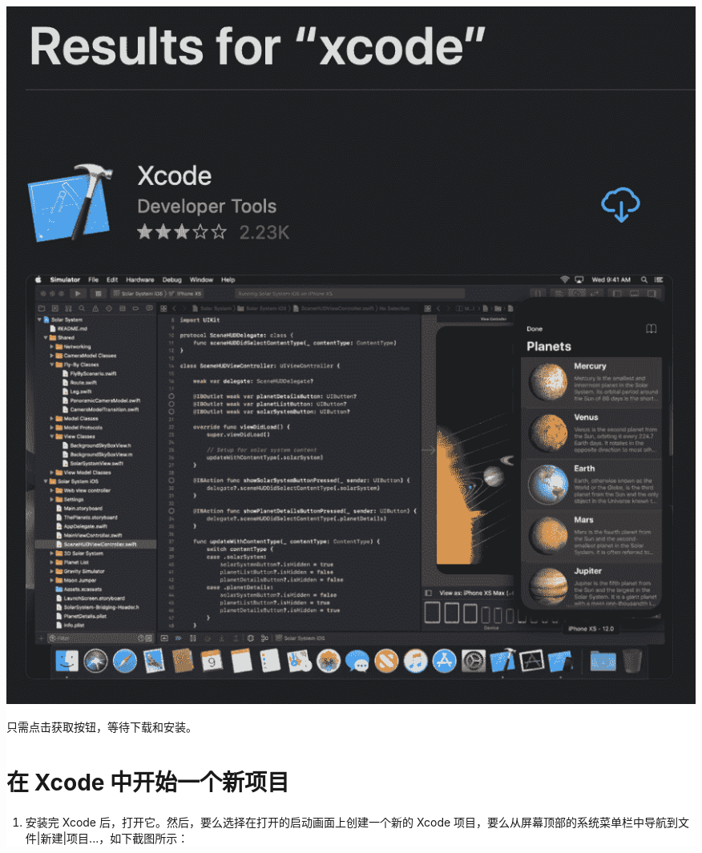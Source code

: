 ![](img/bd16b214-46c1-44d2-9d00-c308094aa746.png)

只需点击获取按钮，等待下载和安装。

# 在 Xcode 中开始一个新项目

1.  安装完 Xcode 后，打开它。然后，要么选择在打开的启动画面上创建一个新的 Xcode 项目，要么从屏幕顶部的系统菜单栏中导航到文件|新建|项目...，如下截图所示：
